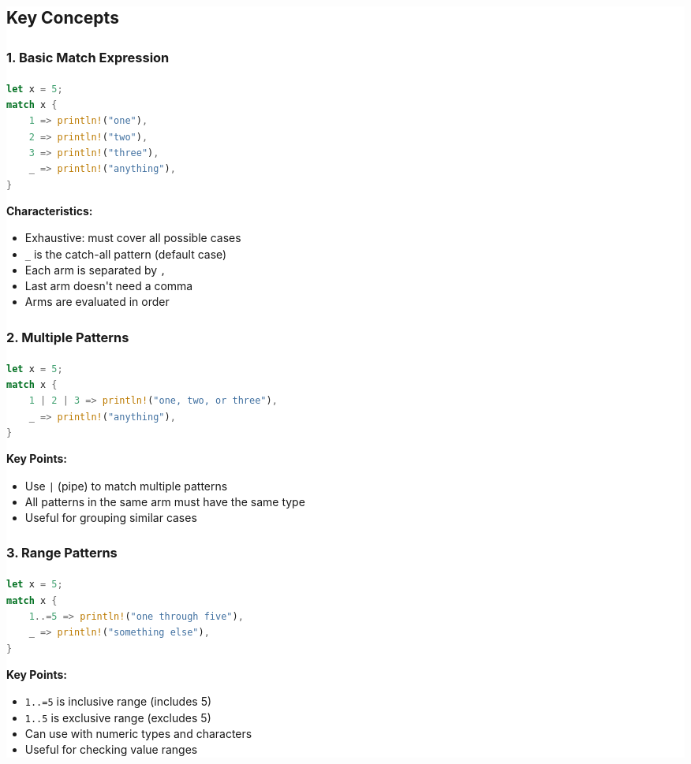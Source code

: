 ## Key Concepts

### 1. Basic Match Expression

```rust
let x = 5;
match x {
    1 => println!("one"),
    2 => println!("two"),
    3 => println!("three"),
    _ => println!("anything"),
}
```

**Characteristics:**

- Exhaustive: must cover all possible cases
- `_` is the catch-all pattern (default case)
- Each arm is separated by `,`
- Last arm doesn't need a comma
- Arms are evaluated in order

### 2. Multiple Patterns

```rust
let x = 5;
match x {
    1 | 2 | 3 => println!("one, two, or three"),
    _ => println!("anything"),
}
```

**Key Points:**

- Use `|` (pipe) to match multiple patterns
- All patterns in the same arm must have the same type
- Useful for grouping similar cases

### 3. Range Patterns

```rust
let x = 5;
match x {
    1..=5 => println!("one through five"),
    _ => println!("something else"),
}
```

**Key Points:**

- `1..=5` is inclusive range (includes 5)
- `1..5` is exclusive range (excludes 5)
- Can use with numeric types and characters
- Useful for checking value ranges
